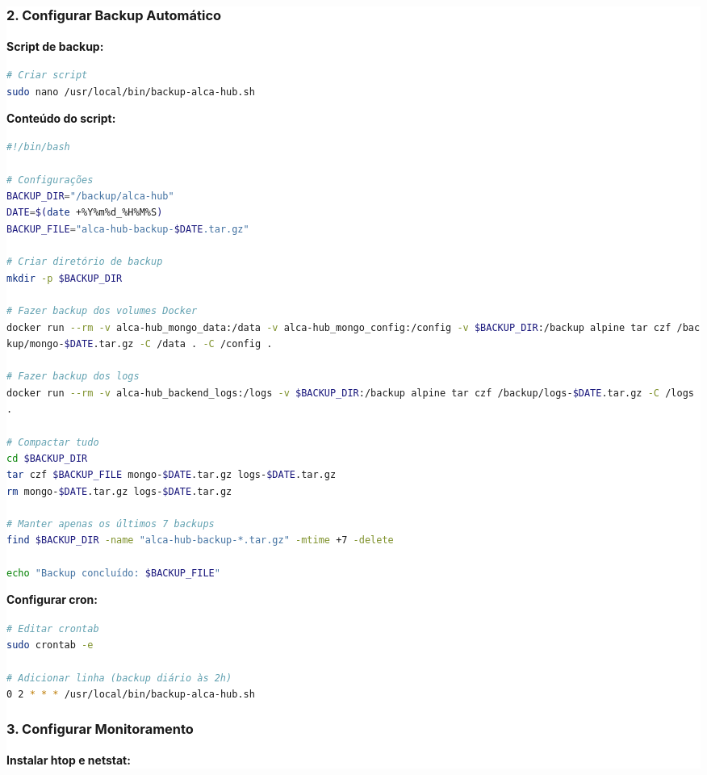 ### **2. Configurar Backup Automático**

**Script de backup:**

```bash
# Criar script
sudo nano /usr/local/bin/backup-alca-hub.sh
```

**Conteúdo do script:**

```bash
#!/bin/bash

# Configurações
BACKUP_DIR="/backup/alca-hub"
DATE=$(date +%Y%m%d_%H%M%S)
BACKUP_FILE="alca-hub-backup-$DATE.tar.gz"

# Criar diretório de backup
mkdir -p $BACKUP_DIR

# Fazer backup dos volumes Docker
docker run --rm -v alca-hub_mongo_data:/data -v alca-hub_mongo_config:/config -v $BACKUP_DIR:/backup alpine tar czf /backup/mongo-$DATE.tar.gz -C /data . -C /config .

# Fazer backup dos logs
docker run --rm -v alca-hub_backend_logs:/logs -v $BACKUP_DIR:/backup alpine tar czf /backup/logs-$DATE.tar.gz -C /logs .

# Compactar tudo
cd $BACKUP_DIR
tar czf $BACKUP_FILE mongo-$DATE.tar.gz logs-$DATE.tar.gz
rm mongo-$DATE.tar.gz logs-$DATE.tar.gz

# Manter apenas os últimos 7 backups
find $BACKUP_DIR -name "alca-hub-backup-*.tar.gz" -mtime +7 -delete

echo "Backup concluído: $BACKUP_FILE"
```

**Configurar cron:**

```bash
# Editar crontab
sudo crontab -e

# Adicionar linha (backup diário às 2h)
0 2 * * * /usr/local/bin/backup-alca-hub.sh
```

### **3. Configurar Monitoramento**

**Instalar htop e netstat:**
